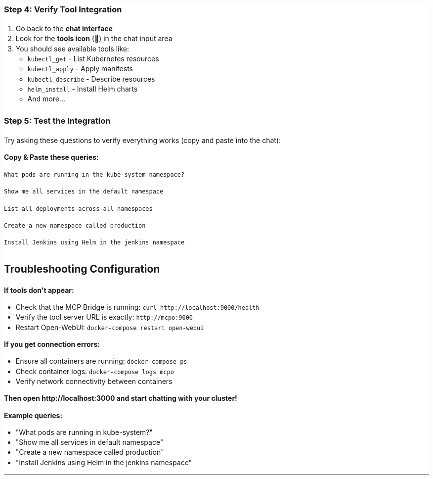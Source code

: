 ### Step 4: Verify Tool Integration
1. Go back to the **chat interface**
2. Look for the **tools icon** (🔧) in the chat input area
3. You should see available tools like:
   - `kubectl_get` - List Kubernetes resources
   - `kubectl_apply` - Apply manifests
   - `kubectl_describe` - Describe resources
   - `helm_install` - Install Helm charts
   - And more...

### Step 5: Test the Integration
Try asking these questions to verify everything works (copy and paste into the chat):

**Copy & Paste these queries:**

```
What pods are running in the kube-system namespace?
```

```
Show me all services in the default namespace
```

```
List all deployments across all namespaces
```

```
Create a new namespace called production
```

```
Install Jenkins using Helm in the jenkins namespace
```

## Troubleshooting Configuration

**If tools don't appear:**
- Check that the MCP Bridge is running: `curl http://localhost:9000/health`
- Verify the tool server URL is exactly: `http://mcpo:9000`
- Restart Open-WebUI: `docker-compose restart open-webui`

**If you get connection errors:**
- Ensure all containers are running: `docker-compose ps`
- Check container logs: `docker-compose logs mcpo`
- Verify network connectivity between containers



**Then open http://localhost:3000 and start chatting with your cluster!**

**Example queries:**
- "What pods are running in kube-system?"
- "Show me all services in default namespace" 
- "Create a new namespace called production"
- "Install Jenkins using Helm in the jenkins namespace"

---
